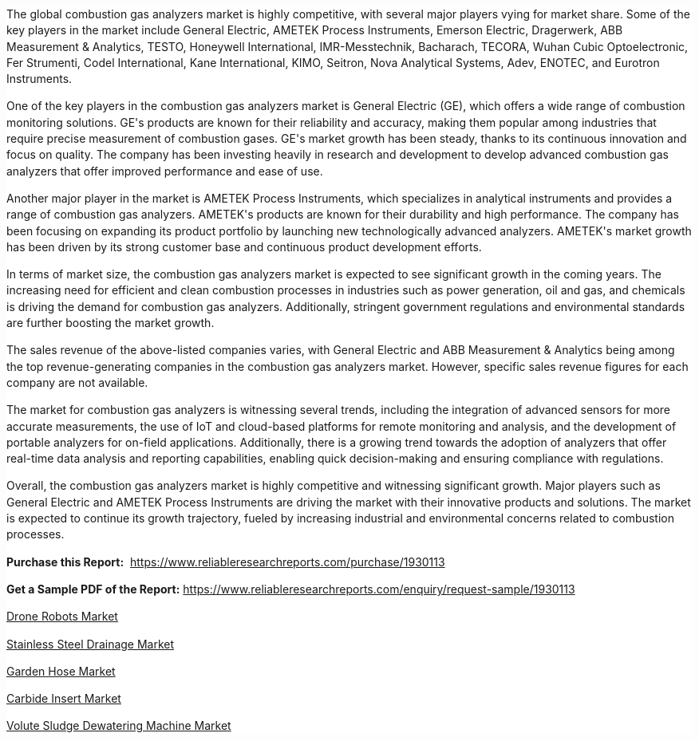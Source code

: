 <p><p>The global combustion gas analyzers market is highly competitive, with several major players vying for market share. Some of the key players in the market include General Electric, AMETEK Process Instruments, Emerson Electric, Dragerwerk, ABB Measurement & Analytics, TESTO, Honeywell International, IMR-Messtechnik, Bacharach, TECORA, Wuhan Cubic Optoelectronic, Fer Strumenti, Codel International, Kane International, KIMO, Seitron, Nova Analytical Systems, Adev, ENOTEC, and Eurotron Instruments.</p><p>One of the key players in the combustion gas analyzers market is General Electric (GE), which offers a wide range of combustion monitoring solutions. GE's products are known for their reliability and accuracy, making them popular among industries that require precise measurement of combustion gases. GE's market growth has been steady, thanks to its continuous innovation and focus on quality. The company has been investing heavily in research and development to develop advanced combustion gas analyzers that offer improved performance and ease of use.</p><p>Another major player in the market is AMETEK Process Instruments, which specializes in analytical instruments and provides a range of combustion gas analyzers. AMETEK's products are known for their durability and high performance. The company has been focusing on expanding its product portfolio by launching new technologically advanced analyzers. AMETEK's market growth has been driven by its strong customer base and continuous product development efforts.</p><p>In terms of market size, the combustion gas analyzers market is expected to see significant growth in the coming years. The increasing need for efficient and clean combustion processes in industries such as power generation, oil and gas, and chemicals is driving the demand for combustion gas analyzers. Additionally, stringent government regulations and environmental standards are further boosting the market growth.</p><p>The sales revenue of the above-listed companies varies, with General Electric and ABB Measurement & Analytics being among the top revenue-generating companies in the combustion gas analyzers market. However, specific sales revenue figures for each company are not available.</p><p>The market for combustion gas analyzers is witnessing several trends, including the integration of advanced sensors for more accurate measurements, the use of IoT and cloud-based platforms for remote monitoring and analysis, and the development of portable analyzers for on-field applications. Additionally, there is a growing trend towards the adoption of analyzers that offer real-time data analysis and reporting capabilities, enabling quick decision-making and ensuring compliance with regulations.</p><p>Overall, the combustion gas analyzers market is highly competitive and witnessing significant growth. Major players such as General Electric and AMETEK Process Instruments are driving the market with their innovative products and solutions. The market is expected to continue its growth trajectory, fueled by increasing industrial and environmental concerns related to combustion processes.</p></p>
<p><strong>Purchase this Report:</strong>&nbsp;&nbsp;<a href="https://www.reliableresearchreports.com/purchase/1930113">https://www.reliableresearchreports.com/purchase/1930113</a></p>
<p></p>
<p><strong>Get a Sample PDF of the Report:</strong>&nbsp;<a href="https://www.reliableresearchreports.com/enquiry/request-sample/1930113">https://www.reliableresearchreports.com/enquiry/request-sample/1930113</a></p>
<p><p><a href="https://github.com/dziulagalemab/Market-Research-Report-List-2/blob/main/drone-robots-market.md">Drone Robots Market</a></p><p><a href="https://github.com/abbypearson7765/Market-Research-Report-List-2/blob/main/stainless-steel-drainage-market.md">Stainless Steel Drainage Market</a></p><p><a href="https://github.com/jonneygiverf/Market-Research-Report-List-2/blob/main/garden-hose-market.md">Garden Hose Market</a></p><p><a href="https://github.com/amae102299/Market-Research-Report-List-2/blob/main/carbide-insert-market.md">Carbide Insert Market</a></p><p><a href="https://github.com/prosalinda88/Market-Research-Report-List-2/blob/main/volute-sludge-dewatering-machine-market.md">Volute Sludge Dewatering Machine Market</a></p></p>
